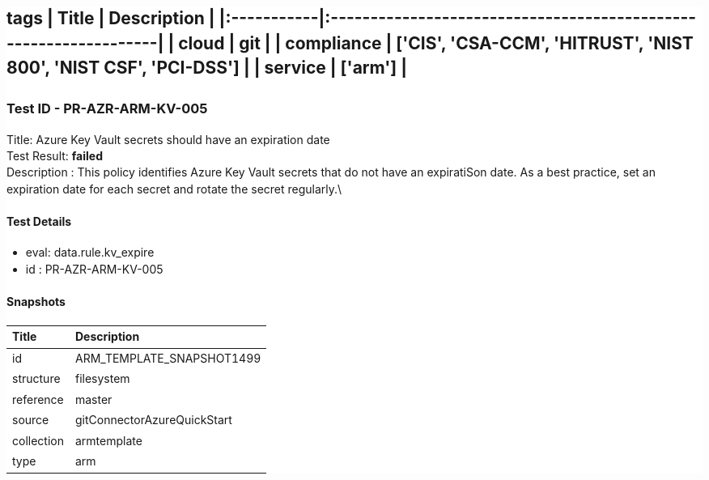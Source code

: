tags
| Title      | Description                                                      |
|:-----------|:-----------------------------------------------------------------|
| cloud      | git                                                              |
| compliance | ['CIS', 'CSA-CCM', 'HITRUST', 'NIST 800', 'NIST CSF', 'PCI-DSS'] |
| service    | ['arm']                                                          |
----------------------------------------------------------------


### Test ID - PR-AZR-ARM-KV-005
Title: Azure Key Vault secrets should have an expiration date\
Test Result: **failed**\
Description : This policy identifies Azure Key Vault secrets that do not have an expiratiSon date. As a best practice, set an expiration date for each secret and rotate the secret regularly.\

#### Test Details
- eval: data.rule.kv_expire
- id : PR-AZR-ARM-KV-005

#### Snapshots
| Title         | Description                                                                                                                                                                                                                                                                                                                                                                                                                                                                                                                                                                     |
|:--------------|:--------------------------------------------------------------------------------------------------------------------------------------------------------------------------------------------------------------------------------------------------------------------------------------------------------------------------------------------------------------------------------------------------------------------------------------------------------------------------------------------------------------------------------------------------------------------------------|
| id            | ARM_TEMPLATE_SNAPSHOT1499                                                                                                                                                                                                                                                                                                                                                                                                                                                                                                                                                       |
| structure     | filesystem                                                                                                                                                                                                                                                                                                                                                                                                                                                                                                                                                                      |
| reference     | master                                                                                                                                                                                                                                                                                                                                                                                                                                                                                                                                                                          |
| source        | gitConnectorAzureQuickStart                                                                                                                                                                                                                                                                                                                                                                                                                                                                                                                                                     |
| collection    | armtemplate                                                                                                                                                                                                                                                                                                                                                                                                                                                                                                                                                                     |
| type          | arm                                                                                                                                                                                                                                                                                                                                                                                                                                                                                                                                                                             |